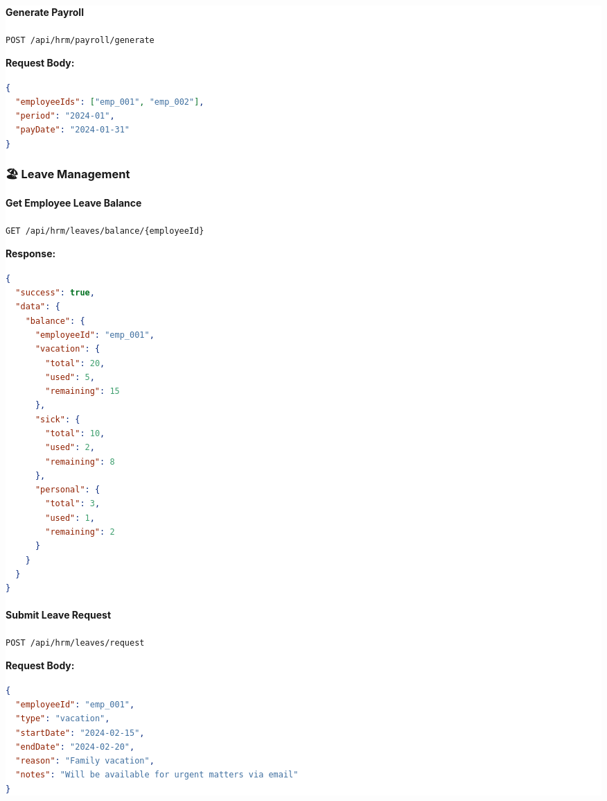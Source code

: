 #### Generate Payroll
```http
POST /api/hrm/payroll/generate
```

**Request Body:**
```json
{
  "employeeIds": ["emp_001", "emp_002"],
  "period": "2024-01",
  "payDate": "2024-01-31"
}
```

### 🏖️ Leave Management

#### Get Employee Leave Balance
```http
GET /api/hrm/leaves/balance/{employeeId}
```

**Response:**
```json
{
  "success": true,
  "data": {
    "balance": {
      "employeeId": "emp_001",
      "vacation": {
        "total": 20,
        "used": 5,
        "remaining": 15
      },
      "sick": {
        "total": 10,
        "used": 2,
        "remaining": 8
      },
      "personal": {
        "total": 3,
        "used": 1,
        "remaining": 2
      }
    }
  }
}
```

#### Submit Leave Request
```http
POST /api/hrm/leaves/request
```

**Request Body:**
```json
{
  "employeeId": "emp_001",
  "type": "vacation",
  "startDate": "2024-02-15",
  "endDate": "2024-02-20",
  "reason": "Family vacation",
  "notes": "Will be available for urgent matters via email"
}
```
